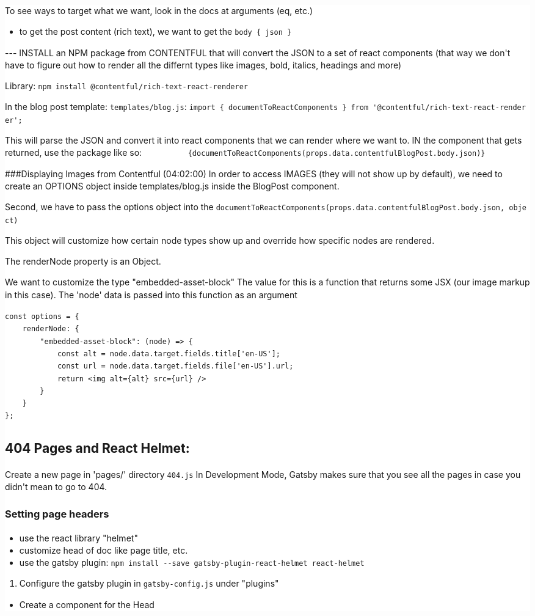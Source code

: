 
To see ways to target what we want, look in the docs at arguments (eq, etc.)
- to get the post content (rich text), we want to get the `body { json }`

--- INSTALL an NPM package from CONTENTFUL that will convert the JSON to a set of react components (that way we don't have to figure out how to render all the differnt types like images, bold, italics, headings and more)

Library: `npm install @contentful/rich-text-react-renderer`

In the blog post template: `templates/blog.js`: 
`import { documentToReactComponents } from '@contentful/rich-text-react-renderer';`

This will parse the JSON and convert it into react components that we can render where we want to. 
IN the component that gets returned, use the package like so: 
`			{documentToReactComponents(props.data.contentfulBlogPost.body.json)}
`

###Displaying Images from Contentful (04:02:00)
In order to access IMAGES (they will not show up by default), we need to create an OPTIONS object inside templates/blog.js inside the BlogPost component. 

Second, we have to pass the options object into the 
`documentToReactComponents(props.data.contentfulBlogPost.body.json, object)`

This object will customize how certain node types show up and override how specific nodes are rendered. 

The renderNode property is an Object. 

We want to customize the type "embedded-asset-block"
The value for this is a function that returns some JSX (our image markup in this case).
The 'node' data is passed into this function as an argument
~~~~
const options = {
	renderNode: {
		"embedded-asset-block": (node) => {
			const alt = node.data.target.fields.title['en-US']; 
			const url = node.data.target.fields.file['en-US'].url; 
			return <img alt={alt} src={url} />
		}
	}
}; 
~~~~


## 404 Pages and React Helmet:
Create a new page in 'pages/' directory
`404.js`
In Development Mode, Gatsby makes sure that you see all the pages in case you didn't mean to go to 404. 

### Setting page headers
- use the react library "helmet" 
- customize head of doc like page title, etc. 
- use the gatsby plugin: `npm install --save gatsby-plugin-react-helmet react-helmet`
1. Configure the gatsby plugin in `gatsby-config.js` under "plugins"
* Create a component for the Head
